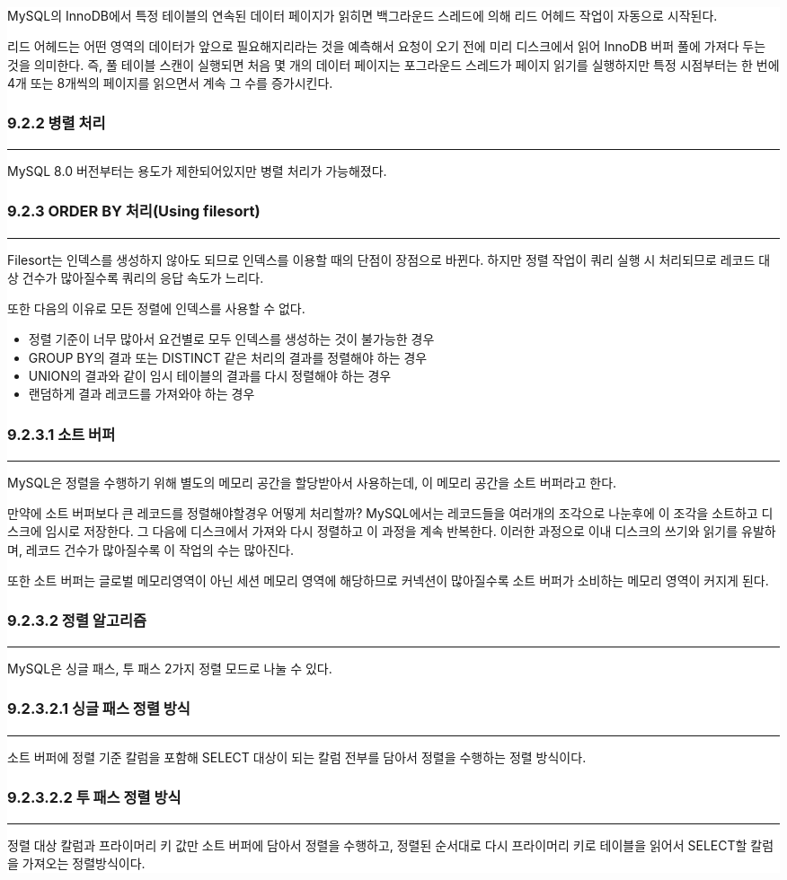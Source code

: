 MySQL의 InnoDB에서 특정 테이블의 연속된 데이터 페이지가 읽히면 백그라운드 스레드에 의해 리드 어헤드 작업이 자동으로 시작된다.

리드 어헤드는 어떤 영역의 데이터가 앞으로 필요해지리라는 것을 예측해서 요청이 오기 전에 미리 디스크에서 읽어 InnoDB 버퍼 풀에 가져다 두는 것을 의미한다.
즉, 풀 테이블 스캔이 실행되면 처음 몇 개의 데이터 페이지는 포그라운드 스레드가 페이지 읽기를 실행하지만 특정 시점부터는 한 번에 4개 또는 8개씩의 페이지를 읽으면서 계속 그 수를 증가시킨다.

### 9.2.2 병렬 처리

---

MySQL 8.0 버전부터는 용도가 제한되어있지만 병렬 처리가 가능해졌다.

### 9.2.3 ORDER BY 처리(Using filesort)

---

Filesort는 인덱스를 생성하지 않아도 되므로 인덱스를 이용할 때의 단점이 장점으로 바뀐다. 하지만 정렬 작업이 쿼리 실행 시 처리되므로 레코드 대상 건수가 많아질수록 쿼리의 응답 속도가 느리다.

또한 다음의 이유로 모든 정렬에 인덱스를 사용할 수 없다.

* 정렬 기준이 너무 많아서 요건별로 모두 인덱스를 생성하는 것이 불가능한 경우
* GROUP BY의 결과 또는 DISTINCT 같은 처리의 결과를 정렬해야 하는 경우
* UNION의 결과와 같이 임시 테이블의 결과를 다시 정렬해야 하는 경우
* 랜덤하게 결과 레코드를 가져와야 하는 경우

### 9.2.3.1 소트 버퍼

---

MySQL은 정렬을 수행하기 위해 별도의 메모리 공간을 할당받아서 사용하는데, 이 메모리 공간을 소트 버퍼라고 한다.

만약에 소트 버퍼보다 큰 레코드를 정렬해야할경우 어떻게 처리할까?
MySQL에서는 레코드들을 여러개의 조각으로 나눈후에 이 조각을 소트하고 디스크에 임시로 저장한다. 그 다음에 디스크에서 가져와 다시 정렬하고 이 과정을 계속 반복한다.
이러한 과정으로 이내 디스크의 쓰기와 읽기를 유발하며, 레코드 건수가 많아질수록 이 작업의 수는 많아진다.

또한 소트 버퍼는 글로벌 메모리영역이 아닌 세션 메모리 영역에 해당하므로 커넥션이 많아질수록 소트 버퍼가 소비하는 메모리 영역이 커지게 된다.

### 9.2.3.2 정렬 알고리즘

---

MySQL은 싱글 패스, 투 패스 2가지 정렬 모드로 나눌 수 있다.

### 9.2.3.2.1 싱글 패스 정렬 방식

---

소트 버퍼에 정렬 기준 칼럼을 포함해 SELECT 대상이 되는 칼럼 전부를 담아서 정렬을 수행하는 정렬 방식이다.

### 9.2.3.2.2 투 패스 정렬 방식

---

정렬 대상 칼럼과 프라이머리 키 값만 소트 버퍼에 담아서 정렬을 수행하고, 정렬된 순서대로 다시 프라이머리 키로 테이블을 읽어서 SELECT할 칼럼을 가져오는 정렬방식이다.
